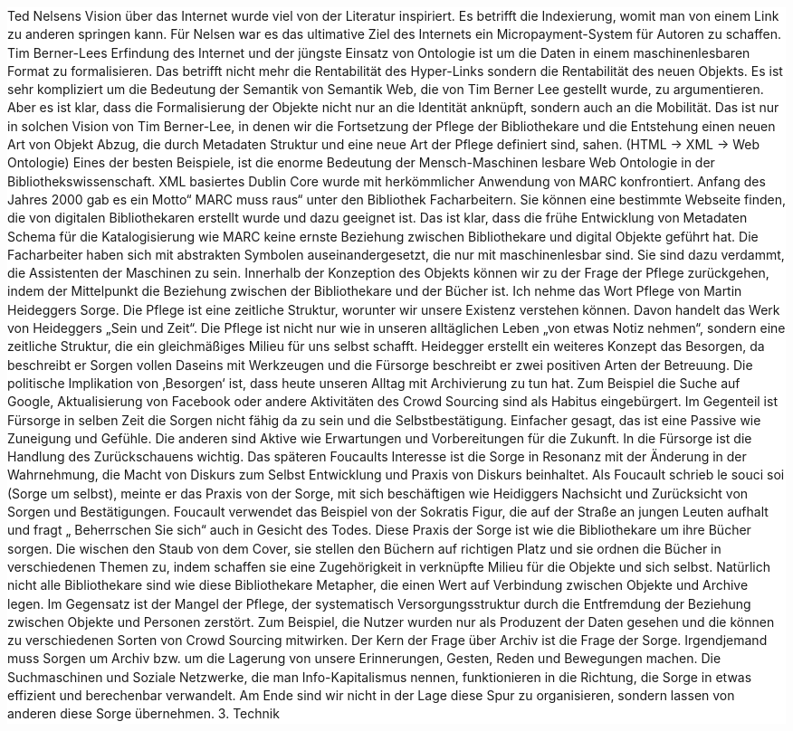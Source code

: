 Ted Nelsens Vision über das Internet wurde viel von der Literatur inspiriert. Es betrifft die Indexierung, womit man von einem Link zu anderen springen kann.  Für Nelsen  war es das ultimative Ziel des Internets ein Micropayment-System für Autoren zu schaffen. Tim Berner-Lees Erfindung des Internet und der jüngste Einsatz von Ontologie ist um die Daten in einem maschinenlesbaren Format zu formalisieren. Das betrifft nicht mehr die Rentabilität des Hyper-Links sondern die Rentabilität des neuen Objekts. Es ist sehr kompliziert um die Bedeutung der Semantik von Semantik Web, die von Tim Berner Lee gestellt wurde, zu argumentieren. Aber es ist klar, dass die Formalisierung der Objekte nicht nur an die Identität anknüpft, sondern auch an die Mobilität. Das ist nur in solchen Vision von Tim Berner-Lee, in denen wir die Fortsetzung der Pflege der Bibliothekare und die Entstehung einen neuen Art von Objekt Abzug, die durch Metadaten Struktur und eine neue Art der Pflege definiert sind, sahen. (HTML → XML → Web Ontologie) Eines der besten Beispiele, ist die enorme Bedeutung der Mensch-Maschinen lesbare Web Ontologie in der Bibliothekswissenschaft. XML basiertes Dublin Core wurde mit herkömmlicher Anwendung von MARC konfrontiert. Anfang des Jahres 2000 gab es ein Motto“ MARC muss raus“ unter den Bibliothek Facharbeitern.  Sie können eine bestimmte Webseite finden, die von digitalen Bibliothekaren erstellt wurde und dazu geeignet ist. Das ist klar, dass die frühe Entwicklung von Metadaten Schema für die Katalogisierung wie MARC keine ernste Beziehung zwischen Bibliothekare und digital Objekte geführt hat. Die Facharbeiter haben sich mit abstrakten Symbolen auseinandergesetzt, die nur mit maschinenlesbar sind. Sie sind dazu verdammt, die Assistenten der Maschinen zu sein. 
Innerhalb der Konzeption des Objekts können wir zu der Frage der Pflege zurückgehen, indem der Mittelpunkt die Beziehung zwischen der Bibliothekare und der Bücher ist. Ich nehme das Wort Pflege von Martin Heideggers Sorge. Die Pflege ist eine zeitliche Struktur, worunter wir unsere Existenz verstehen können. Davon handelt das Werk von Heideggers „Sein und Zeit“. Die Pflege ist nicht nur wie in unseren alltäglichen Leben „von etwas Notiz nehmen“, sondern eine zeitliche Struktur, die ein gleichmäßiges Milieu für uns selbst schafft. Heidegger erstellt ein weiteres Konzept das Besorgen, da beschreibt er Sorgen vollen Daseins mit Werkzeugen und die Fürsorge beschreibt er zwei positiven Arten der Betreuung. Die politische Implikation von ‚Besorgen‘ ist, dass heute unseren Alltag mit Archivierung zu tun hat. Zum Beispiel die Suche auf Google, Aktualisierung von Facebook  oder andere Aktivitäten des Crowd Sourcing sind als Habitus eingebürgert. 
Im Gegenteil ist Fürsorge in selben Zeit die Sorgen nicht fähig da zu sein und die Selbstbestätigung. Einfacher gesagt, das ist eine Passive wie Zuneigung und Gefühle. Die anderen sind Aktive wie Erwartungen und Vorbereitungen für die Zukunft. In die Fürsorge ist die Handlung des Zurückschauens wichtig. Das späteren Foucaults Interesse ist die Sorge in Resonanz mit der Änderung in der Wahrnehmung, die Macht von Diskurs zum Selbst Entwicklung und Praxis von Diskurs beinhaltet. Als Foucault schrieb le souci soi (Sorge um selbst), meinte er das  Praxis von der Sorge, mit sich beschäftigen wie Heidiggers  Nachsicht und Zurücksicht von Sorgen und Bestätigungen. Foucault verwendet das Beispiel von der Sokratis Figur, die auf der Straße an jungen Leuten aufhalt und fragt „ Beherrschen Sie sich“ auch in Gesicht des Todes. Diese Praxis der Sorge ist wie die Bibliothekare um ihre Bücher sorgen.  Die wischen den Staub von dem Cover, sie stellen den Büchern auf richtigen Platz und sie ordnen die Bücher in verschiedenen Themen zu, indem schaffen sie eine Zugehörigkeit in verknüpfte Milieu für die Objekte und  sich selbst. Natürlich nicht alle Bibliothekare sind wie diese Bibliothekare Metapher, die einen Wert auf Verbindung zwischen Objekte und Archive legen. Im Gegensatz  ist der Mangel der Pflege, der systematisch Versorgungsstruktur durch die Entfremdung  der Beziehung zwischen Objekte und Personen zerstört.  Zum Beispiel, die Nutzer wurden nur als Produzent der Daten gesehen und die können zu verschiedenen Sorten von Crowd Sourcing mitwirken. Der Kern der Frage über Archiv ist die Frage der Sorge. Irgendjemand muss Sorgen um Archiv bzw. um die Lagerung von unsere Erinnerungen, Gesten,  Reden und Bewegungen machen. Die Suchmaschinen und Soziale Netzwerke, die man Info-Kapitalismus nennen, funktionieren in die Richtung,  die Sorge in etwas effizient und berechenbar verwandelt.   Am Ende sind wir nicht in der Lage diese Spur zu organisieren, sondern lassen von anderen diese Sorge übernehmen. 
3.	Technik